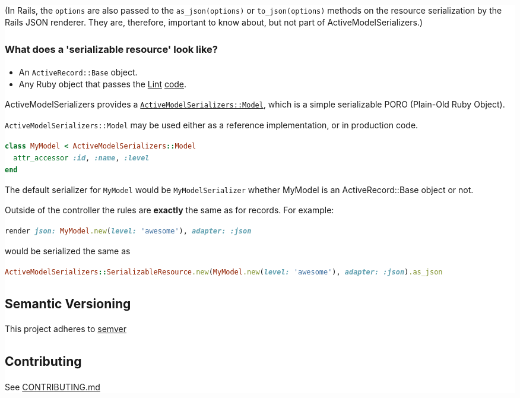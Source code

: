 (In Rails, the `options` are also passed to the `as_json(options)` or `to_json(options)`
methods on the resource serialization by the Rails JSON renderer.  They are, therefore, important
to know about, but not part of ActiveModelSerializers.)

### What does a 'serializable resource' look like?

- An `ActiveRecord::Base` object.
- Any Ruby object that passes the
  [Lint](http://www.rubydoc.info/github/rails-api/active_model_serializers/ActiveModel/Serializer/Lint/Tests)
  [code](https://github.com/rails-api/active_model_serializers/blob/master/lib/active_model/serializer/lint.rb).

ActiveModelSerializers provides a
[`ActiveModelSerializers::Model`](https://github.com/rails-api/active_model_serializers/blob/master/lib/active_model_serializers/model.rb),
which is a simple serializable PORO (Plain-Old Ruby Object).

`ActiveModelSerializers::Model` may be used either as a reference implementation, or in production code.

```ruby
class MyModel < ActiveModelSerializers::Model
  attr_accessor :id, :name, :level
end
```

The default serializer for `MyModel` would be `MyModelSerializer` whether MyModel is an
ActiveRecord::Base object or not.

Outside of the controller the rules are **exactly** the same as for records. For example:

```ruby
render json: MyModel.new(level: 'awesome'), adapter: :json
```

would be serialized the same as

```ruby
ActiveModelSerializers::SerializableResource.new(MyModel.new(level: 'awesome'), adapter: :json).as_json
```

## Semantic Versioning

This project adheres to [semver](http://semver.org/)

## Contributing

See [CONTRIBUTING.md](CONTRIBUTING.md)
